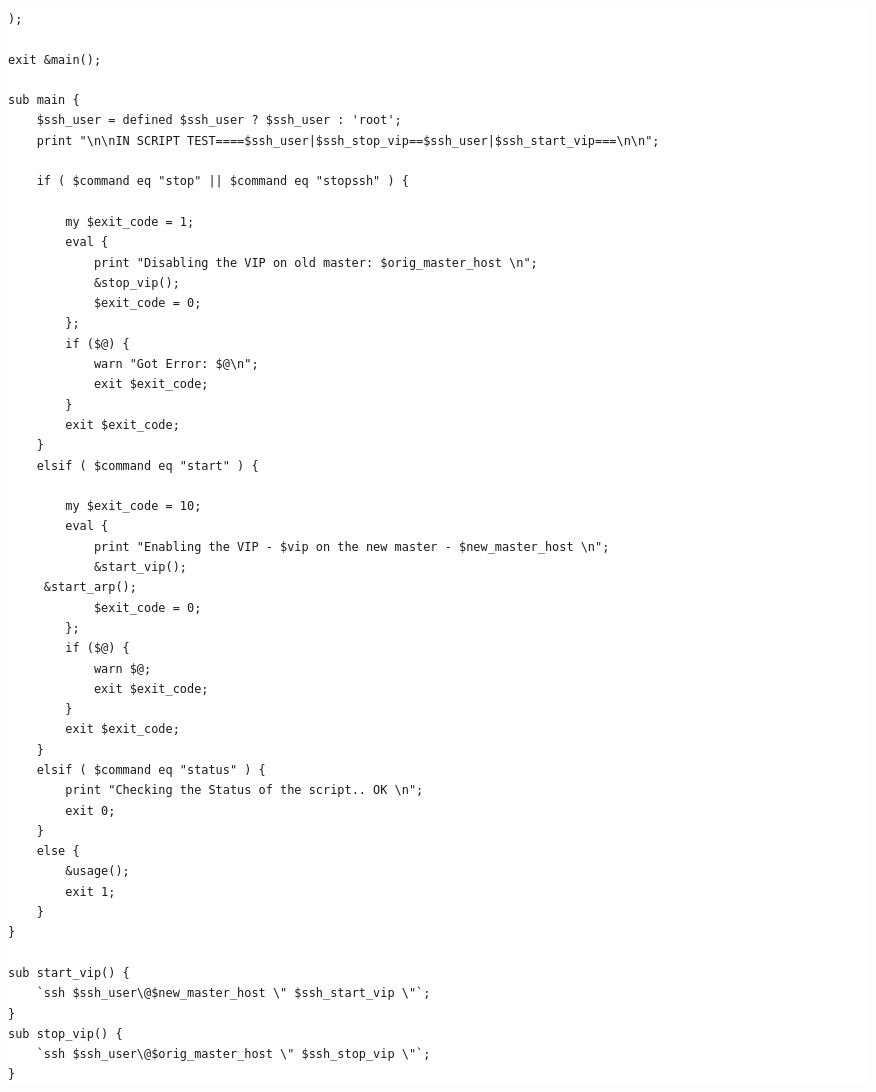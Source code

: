     );
    
    exit &main();
    
    sub main {
        $ssh_user = defined $ssh_user ? $ssh_user : 'root';
        print "\n\nIN SCRIPT TEST====$ssh_user|$ssh_stop_vip==$ssh_user|$ssh_start_vip===\n\n";
    
        if ( $command eq "stop" || $command eq "stopssh" ) {
    
            my $exit_code = 1;
            eval {
                print "Disabling the VIP on old master: $orig_master_host \n";
                &stop_vip();
                $exit_code = 0;
            };
            if ($@) {
                warn "Got Error: $@\n";
                exit $exit_code;
            }
            exit $exit_code;
        }
        elsif ( $command eq "start" ) {
    
            my $exit_code = 10;
            eval {
                print "Enabling the VIP - $vip on the new master - $new_master_host \n";
                &start_vip();
         &start_arp();
                $exit_code = 0;
            };
            if ($@) {
                warn $@;
                exit $exit_code;
            }
            exit $exit_code;
        }
        elsif ( $command eq "status" ) {
            print "Checking the Status of the script.. OK \n";
            exit 0;
        }
        else {
            &usage();
            exit 1;
        }
    }
    
    sub start_vip() {
        `ssh $ssh_user\@$new_master_host \" $ssh_start_vip \"`;
    }
    sub stop_vip() {
        `ssh $ssh_user\@$orig_master_host \" $ssh_stop_vip \"`;
    }
    